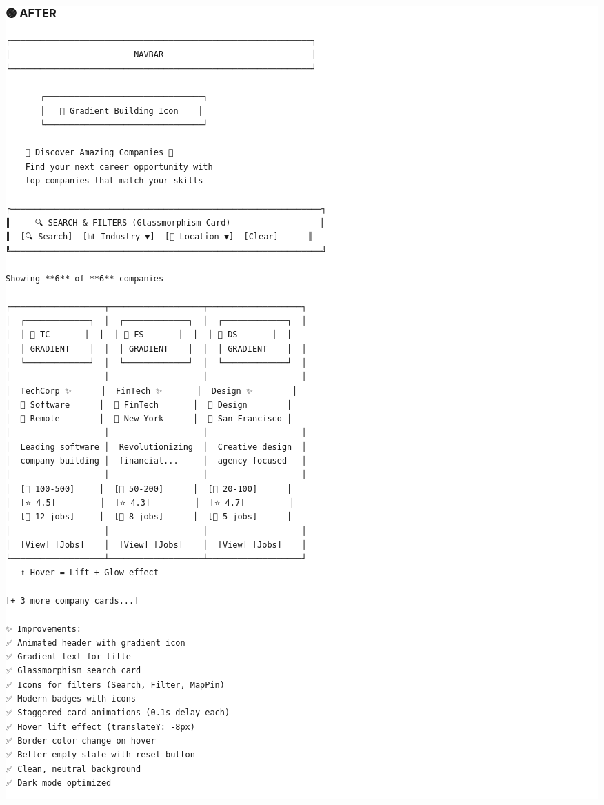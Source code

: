 
### 🟢 AFTER

```
┌─────────────────────────────────────────────────────────────┐
│                         NAVBAR                              │
└─────────────────────────────────────────────────────────────┘

       ┌────────────────────────────────┐
       │   🏢 Gradient Building Icon    │
       └────────────────────────────────┘
       
    🌈 Discover Amazing Companies 🌈
    Find your next career opportunity with
    top companies that match your skills

┌═══════════════════════════════════════════════════════════════┐
║     🔍 SEARCH & FILTERS (Glassmorphism Card)                  ║
║  [🔍 Search]  [📊 Industry ▼]  [📍 Location ▼]  [Clear]      ║
╚═══════════════════════════════════════════════════════════════╝

Showing **6** of **6** companies

┌───────────────────┬───────────────────┬───────────────────┐
│  ┌─────────────┐  │  ┌─────────────┐  │  ┌─────────────┐  │
│  │ 🌈 TC       │  │  │ 🌈 FS       │  │  │ 🌈 DS       │  │
│  │ GRADIENT    │  │  │ GRADIENT    │  │  │ GRADIENT    │  │
│  └─────────────┘  │  └─────────────┘  │  └─────────────┘  │
│                   │                   │                   │
│  TechCorp ✨      │  FinTech ✨       │  Design ✨        │
│  🏢 Software      │  🏢 FinTech       │  🏢 Design        │
│  📍 Remote        │  📍 New York      │  📍 San Francisco │
│                   │                   │                   │
│  Leading software │  Revolutionizing  │  Creative design  │
│  company building │  financial...     │  agency focused   │
│                   │                   │                   │
│  [👥 100-500]     │  [👥 50-200]      │  [👥 20-100]      │
│  [⭐ 4.5]         │  [⭐ 4.3]         │  [⭐ 4.7]         │
│  [💼 12 jobs]     │  [💼 8 jobs]      │  [💼 5 jobs]      │
│                   │                   │                   │
│  [View] [Jobs]    │  [View] [Jobs]    │  [View] [Jobs]    │
└───────────────────┴───────────────────┴───────────────────┘
   ⬆️ Hover = Lift + Glow effect

[+ 3 more company cards...]

✨ Improvements:
✅ Animated header with gradient icon
✅ Gradient text for title
✅ Glassmorphism search card
✅ Icons for filters (Search, Filter, MapPin)
✅ Modern badges with icons
✅ Staggered card animations (0.1s delay each)
✅ Hover lift effect (translateY: -8px)
✅ Border color change on hover
✅ Better empty state with reset button
✅ Clean, neutral background
✅ Dark mode optimized
```

---